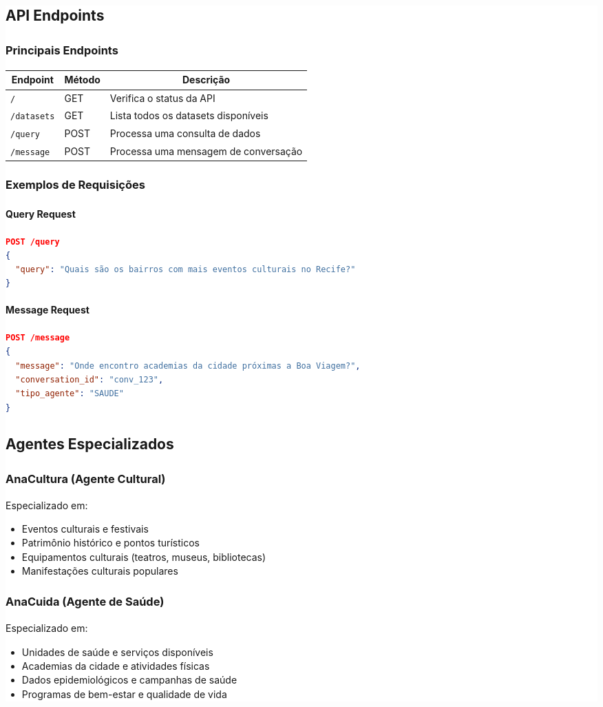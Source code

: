 ## API Endpoints

### Principais Endpoints

| Endpoint | Método | Descrição |
|----------|--------|-----------|
| `/` | GET | Verifica o status da API |
| `/datasets` | GET | Lista todos os datasets disponíveis |
| `/query` | POST | Processa uma consulta de dados |
| `/message` | POST | Processa uma mensagem de conversação |

### Exemplos de Requisições

#### Query Request

```json
POST /query
{
  "query": "Quais são os bairros com mais eventos culturais no Recife?"
}
```

#### Message Request

```json
POST /message
{
  "message": "Onde encontro academias da cidade próximas a Boa Viagem?",
  "conversation_id": "conv_123",
  "tipo_agente": "SAUDE"
}
```

## Agentes Especializados

### AnaCultura (Agente Cultural)

Especializado em:
- Eventos culturais e festivais
- Patrimônio histórico e pontos turísticos
- Equipamentos culturais (teatros, museus, bibliotecas)
- Manifestações culturais populares

### AnaCuida (Agente de Saúde)

Especializado em:
- Unidades de saúde e serviços disponíveis
- Academias da cidade e atividades físicas
- Dados epidemiológicos e campanhas de saúde
- Programas de bem-estar e qualidade de vida
